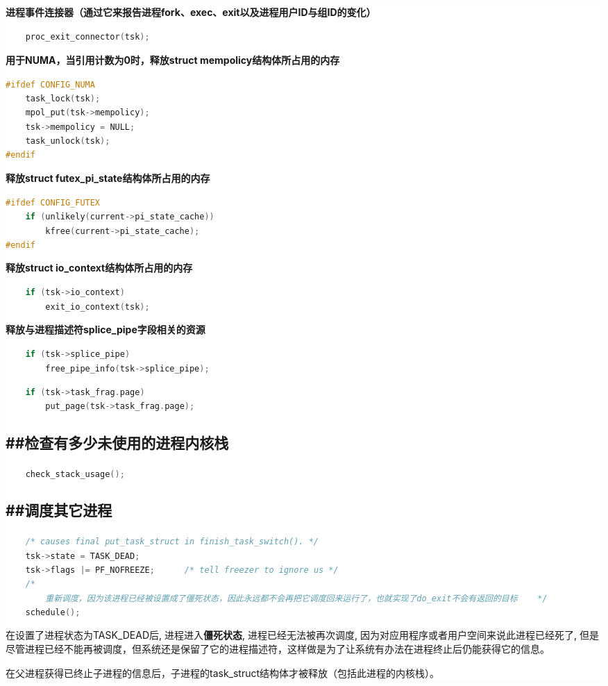 **进程事件连接器（通过它来报告进程fork、exec、exit以及进程用户ID与组ID的变化）**

```c
    proc_exit_connector(tsk);
```


**用于NUMA，当引用计数为0时，释放struct mempolicy结构体所占用的内存**

```c
#ifdef CONFIG_NUMA
    task_lock(tsk);
    mpol_put(tsk->mempolicy);
    tsk->mempolicy = NULL;
    task_unlock(tsk);
#endif
```

**释放struct futex_pi_state结构体所占用的内存**
```c
#ifdef CONFIG_FUTEX
    if (unlikely(current->pi_state_cache))
        kfree(current->pi_state_cache);
#endif
```

**释放struct io_context结构体所占用的内存**

```c
    if (tsk->io_context)
        exit_io_context(tsk);
```


**释放与进程描述符splice_pipe字段相关的资源**


```c
    if (tsk->splice_pipe)
        free_pipe_info(tsk->splice_pipe);
```

```c
    if (tsk->task_frag.page)
        put_page(tsk->task_frag.page);
```

##检查有多少未使用的进程内核栈
-------

```c
    check_stack_usage();
```

##调度其它进程
-------

```c
    /* causes final put_task_struct in finish_task_switch(). */
    tsk->state = TASK_DEAD;
    tsk->flags |= PF_NOFREEZE;      /* tell freezer to ignore us */
    /*
        重新调度，因为该进程已经被设置成了僵死状态，因此永远都不会再把它调度回来运行了，也就实现了do_exit不会有返回的目标    */
    schedule();
```

在设置了进程状态为TASK_DEAD后, 进程进入**僵死状态**, 进程已经无法被再次调度, 因为对应用程序或者用户空间来说此进程已经死了, 但是尽管进程已经不能再被调度，但系统还是保留了它的进程描述符，这样做是为了让系统有办法在进程终止后仍能获得它的信息。

在父进程获得已终止子进程的信息后，子进程的task_struct结构体才被释放（包括此进程的内核栈）。


